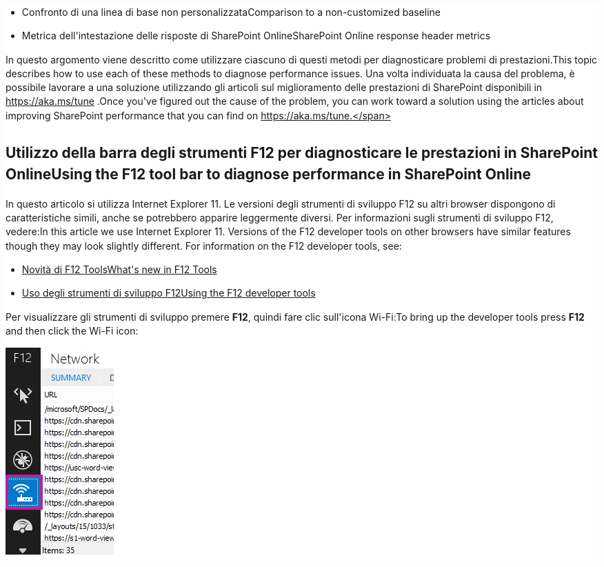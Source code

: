 - <span data-ttu-id="2cb29-107">Confronto di una linea di base non personalizzata</span><span class="sxs-lookup"><span data-stu-id="2cb29-107">Comparison to a non-customized baseline</span></span>

- <span data-ttu-id="2cb29-108">Metrica dell'intestazione delle risposte di SharePoint Online</span><span class="sxs-lookup"><span data-stu-id="2cb29-108">SharePoint Online response header metrics</span></span>

<span data-ttu-id="2cb29-109">In questo argomento viene descritto come utilizzare ciascuno di questi metodi per diagnosticare problemi di prestazioni.</span><span class="sxs-lookup"><span data-stu-id="2cb29-109">This topic describes how to use each of these methods to diagnose performance issues.</span></span> <span data-ttu-id="2cb29-110">Una volta individuata la causa del problema, è possibile lavorare a una soluzione utilizzando gli articoli sul miglioramento delle prestazioni di SharePoint disponibili in https://aka.ms/tune .</span><span class="sxs-lookup"><span data-stu-id="2cb29-110">Once you've figured out the cause of the problem, you can work toward a solution using the articles about improving SharePoint performance that you can find on https://aka.ms/tune.</span></span>
  
## <a name="using-the-f12-tool-bar-to-diagnose-performance-in-sharepoint-online"></a><span data-ttu-id="2cb29-111">Utilizzo della barra degli strumenti F12 per diagnosticare le prestazioni in SharePoint Online</span><span class="sxs-lookup"><span data-stu-id="2cb29-111">Using the F12 tool bar to diagnose performance in SharePoint Online</span></span>
<span data-ttu-id="2cb29-112"><a name="F12ToolInfo"> </a></span><span class="sxs-lookup"><span data-stu-id="2cb29-112"><a name="F12ToolInfo"> </a></span></span>

<span data-ttu-id="2cb29-p102">In questo articolo si utilizza Internet Explorer 11. Le versioni degli strumenti di sviluppo F12 su altri browser dispongono di caratteristiche simili, anche se potrebbero apparire leggermente diversi. Per informazioni sugli strumenti di sviluppo F12, vedere:</span><span class="sxs-lookup"><span data-stu-id="2cb29-p102">In this article we use Internet Explorer 11. Versions of the F12 developer tools on other browsers have similar features though they may look slightly different. For information on the F12 developer tools, see:</span></span>
  
- <span data-ttu-id="2cb29-116">[Novità di F12 Tools](/previous-versions/windows/internet-explorer/ie-developer/dev-guides/bg182632(v=vs.85))</span><span class="sxs-lookup"><span data-stu-id="2cb29-116">[What's new in F12 Tools](/previous-versions/windows/internet-explorer/ie-developer/dev-guides/bg182632(v=vs.85))</span></span>

- <span data-ttu-id="2cb29-117">[Uso degli strumenti di sviluppo F12](/previous-versions/windows/internet-explorer/ie-developer/samples/bg182326(v=vs.85))</span><span class="sxs-lookup"><span data-stu-id="2cb29-117">[Using the F12 developer tools](/previous-versions/windows/internet-explorer/ie-developer/samples/bg182326(v=vs.85))</span></span>

<span data-ttu-id="2cb29-118">Per visualizzare gli strumenti di sviluppo premere **F12**, quindi fare clic sull'icona Wi-Fi:</span><span class="sxs-lookup"><span data-stu-id="2cb29-118">To bring up the developer tools press **F12** and then click the Wi-Fi icon:</span></span>
  
![Schermata dell'icona Wi-Fi di Strumenti di sviluppo F12](../media/27acacbb-5688-459a-aa2f-5c8c5f17b76e.png)
  